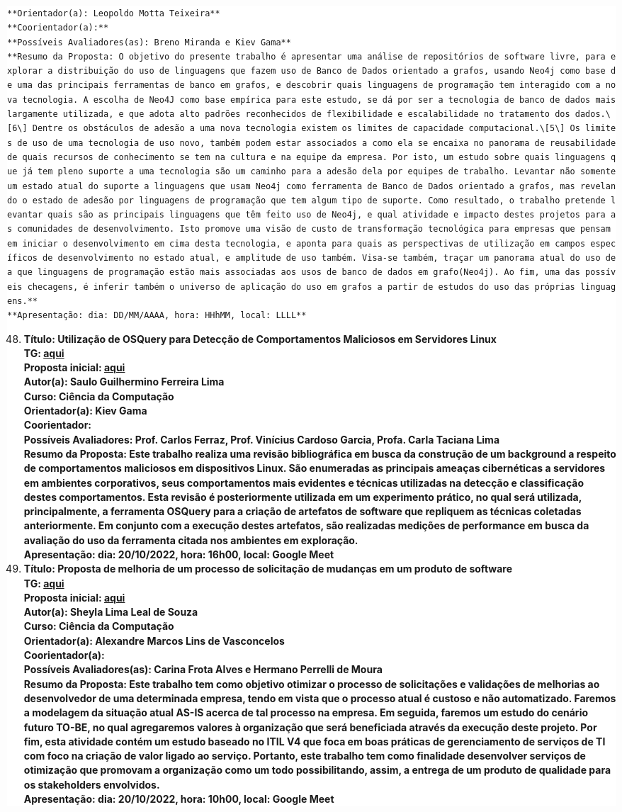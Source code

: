     **Orientador(a):​ Leopoldo Motta Teixeira**  
    **Coorientador(a):**  
    **Possíveis Avaliadores(as): Breno Miranda e Kiev Gama**  
    **Resumo da Proposta: O objetivo do presente trabalho é apresentar uma análise de repositórios de software livre, para explorar a distribuição do uso de linguagens que fazem uso de Banco de Dados orientado a grafos, usando Neo4j como base de uma das principais ferramentas de banco em grafos, e descobrir quais linguagens de programação tem interagido com a nova tecnologia. A escolha de Neo4J como base empírica para este estudo, se dá por ser a tecnologia de banco de dados mais largamente utilizada, e que adota alto padrões reconhecidos de flexibilidade e escalabilidade no tratamento dos dados.\[6\] Dentre os obstáculos de adesão a uma nova tecnologia existem os limites de capacidade computacional.\[5\] Os limites de uso de uma tecnologia de uso novo, também podem estar associados a como ela se encaixa no panorama de reusabilidade de quais recursos de conhecimento se tem na cultura e na equipe da empresa. Por isto, um estudo sobre quais linguagens que já tem pleno suporte a uma tecnologia são um caminho para a adesão dela por equipes de trabalho. Levantar não somente um estado atual do suporte a linguagens que usam Neo4j como ferramenta de Banco de Dados orientado a grafos, mas revelando o estado de adesão por linguagens de programação que tem algum tipo de suporte. Como resultado, o trabalho pretende levantar quais são as principais linguagens que têm feito uso de Neo4j, e qual atividade e impacto destes projetos para as comunidades de desenvolvimento. Isto promove uma visão de custo de transformação tecnológica para empresas que pensam em iniciar o desenvolvimento em cima desta tecnologia, e aponta para quais as perspectivas de utilização em campos específicos de desenvolvimento no estado atual, e amplitude de uso também. Visa-se também, traçar um panorama atual do uso de a que linguagens de programação estão mais associadas aos usos de banco de dados em grafo(Neo4j). Ao fim, uma das possíveis checagens, é inferir também o universo de aplicação do uso em grafos a partir de estudos do uso das próprias linguagens.**  
    **Apresentação: dia: DD/MM/AAAA, hora: HHhMM, local: LLLL**  
48.   
    **Título: Utilização de OSQuery para Detecção de Comportamentos Maliciosos em Servidores Linux**  
    **TG: [aqui](https://www.cin.ufpe.br/~tg/2022-1/tg_CC/tg_sgfl.pdf)**  
    **Proposta inicial: [aqui](https://www.cin.ufpe.br/~tg/2022-1/prop_CC/prop_sgfl.pdf)**  
    **Autor(a): Saulo Guilhermino Ferreira Lima**  
    **Curso: Ciência da Computação**  
    **Orientador(a):​ Kiev Gama**  
    **Coorientador:**  
    **Possíveis Avaliadores: Prof. Carlos Ferraz, Prof. Vinícius Cardoso Garcia, Profa. Carla Taciana Lima**  
    **Resumo da Proposta: Este trabalho realiza uma revisão bibliográfica em busca da construção de um background a respeito de comportamentos maliciosos em dispositivos Linux. São enumeradas as principais ameaças cibernéticas a servidores em ambientes corporativos, seus comportamentos mais evidentes e técnicas utilizadas na detecção e classificação destes comportamentos. Esta revisão é posteriormente utilizada em um experimento prático, no qual será utilizada, principalmente, a ferramenta OSQuery para a criação de artefatos de software que repliquem as técnicas coletadas anteriormente. Em conjunto com a execução destes artefatos, são realizadas medições de performance em busca da avaliação do uso da ferramenta citada nos ambientes em exploração.**  
    **Apresentação: dia: 20/10/2022, hora: 16h00, local: Google Meet**  
49.   
    **Título: Proposta de melhoria de um processo de solicitação de mudanças em um produto de software**  
    **TG: [aqui](https://www.cin.ufpe.br/~tg/2022-1/tg_CC/tg_slls.pdf)**  
    **Proposta inicial: [aqui](https://www.cin.ufpe.br/~tg/2022-1/prop_CC/prop_slls.pdf)**  
    **Autor(a): Sheyla Lima Leal de Souza**  
    **Curso: Ciência da Computação**  
    **Orientador(a):​ Alexandre Marcos Lins de Vasconcelos**  
    **Coorientador(a):**  
    **Possíveis Avaliadores(as): Carina Frota Alves e Hermano Perrelli de Moura**  
    **Resumo da Proposta: Este trabalho tem como objetivo otimizar o processo de solicitações e validações de melhorias ao desenvolvedor de uma determinada empresa, tendo em vista que o processo atual é custoso e não automatizado. Faremos a modelagem da situação atual AS-IS acerca de tal processo na empresa. Em seguida, faremos um estudo do cenário futuro TO-BE, no qual agregaremos valores à organização que será beneficiada através da execução deste projeto. Por fim, esta atividade contém um estudo baseado no ITIL V4 que foca em boas práticas de gerenciamento de serviços de TI com foco na criação de valor ligado ao serviço. Portanto, este trabalho tem como finalidade desenvolver serviços de otimização que promovam a organização como um todo possibilitando, assim, a entrega de um produto de qualidade para os stakeholders envolvidos.**  
    **Apresentação: dia: 20/10/2022, hora: 10h00, local: Google Meet**  